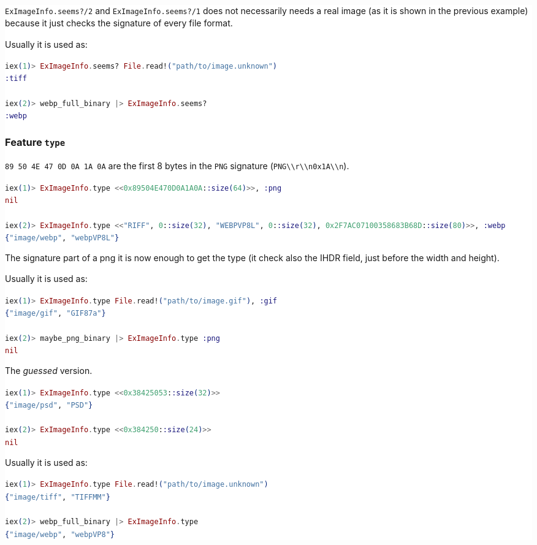 `ExImageInfo.seems?/2` and `ExImageInfo.seems?/1` does not necessarily needs a real image (as it is shown in the previous example) because it just checks the signature of every file format.

Usually it is used as:

```elixir
iex(1)> ExImageInfo.seems? File.read!("path/to/image.unknown")
:tiff

iex(2)> webp_full_binary |> ExImageInfo.seems?
:webp
```

### Feature `type`

`89 50 4E 47 0D 0A 1A 0A` are the first 8 bytes in the `PNG` signature (`PNG\\r\\n0x1A\\n`).

```elixir
iex(1)> ExImageInfo.type <<0x89504E470D0A1A0A::size(64)>>, :png
nil

iex(2)> ExImageInfo.type <<"RIFF", 0::size(32), "WEBPVP8L", 0::size(32), 0x2F7AC07100358683B68D::size(80)>>, :webp
{"image/webp", "webpVP8L"}
```

The signature part of a png it is now enough to get the type (it check also the IHDR field, just before the width and height).

Usually it is used as:

```elixir
iex(1)> ExImageInfo.type File.read!("path/to/image.gif"), :gif
{"image/gif", "GIF87a"}

iex(2)> maybe_png_binary |> ExImageInfo.type :png
nil
```

The *guessed* version.

```elixir
iex(1)> ExImageInfo.type <<0x38425053::size(32)>>
{"image/psd", "PSD"}

iex(2)> ExImageInfo.type <<0x384250::size(24)>>
nil
```

Usually it is used as:

```elixir
iex(1)> ExImageInfo.type File.read!("path/to/image.unknown")
{"image/tiff", "TIFFMM"}

iex(2)> webp_full_binary |> ExImageInfo.type
{"image/webp", "webpVP8"}
```
